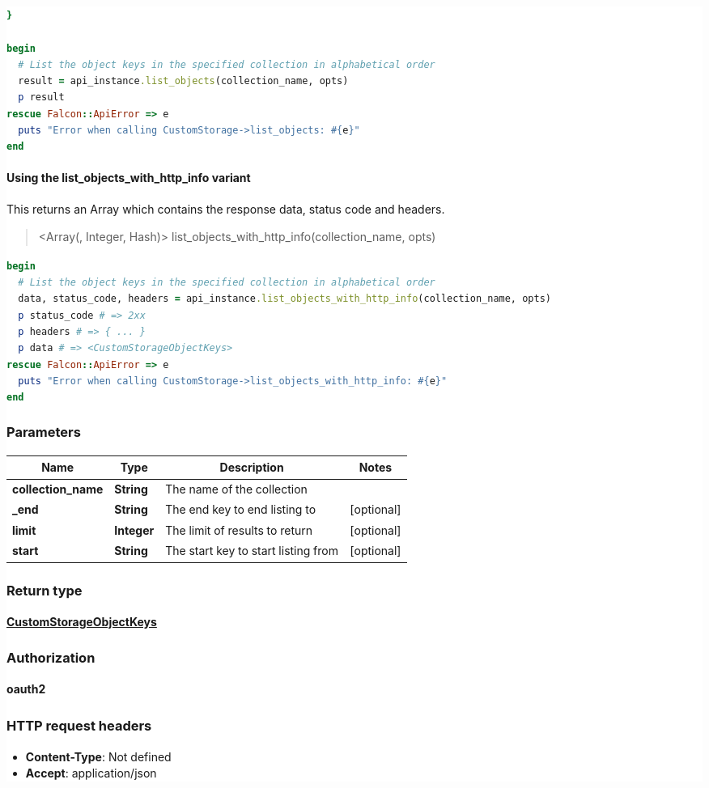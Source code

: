 ```ruby
}

begin
  # List the object keys in the specified collection in alphabetical order
  result = api_instance.list_objects(collection_name, opts)
  p result
rescue Falcon::ApiError => e
  puts "Error when calling CustomStorage->list_objects: #{e}"
end
```

#### Using the list_objects_with_http_info variant

This returns an Array which contains the response data, status code and headers.

> <Array(<CustomStorageObjectKeys>, Integer, Hash)> list_objects_with_http_info(collection_name, opts)

```ruby
begin
  # List the object keys in the specified collection in alphabetical order
  data, status_code, headers = api_instance.list_objects_with_http_info(collection_name, opts)
  p status_code # => 2xx
  p headers # => { ... }
  p data # => <CustomStorageObjectKeys>
rescue Falcon::ApiError => e
  puts "Error when calling CustomStorage->list_objects_with_http_info: #{e}"
end
```

### Parameters

| Name | Type | Description | Notes |
| ---- | ---- | ----------- | ----- |
| **collection_name** | **String** | The name of the collection |  |
| **_end** | **String** | The end key to end listing to | [optional] |
| **limit** | **Integer** | The limit of results to return | [optional] |
| **start** | **String** | The start key to start listing from | [optional] |

### Return type

[**CustomStorageObjectKeys**](CustomStorageObjectKeys.md)

### Authorization

**oauth2**

### HTTP request headers

- **Content-Type**: Not defined
- **Accept**: application/json

